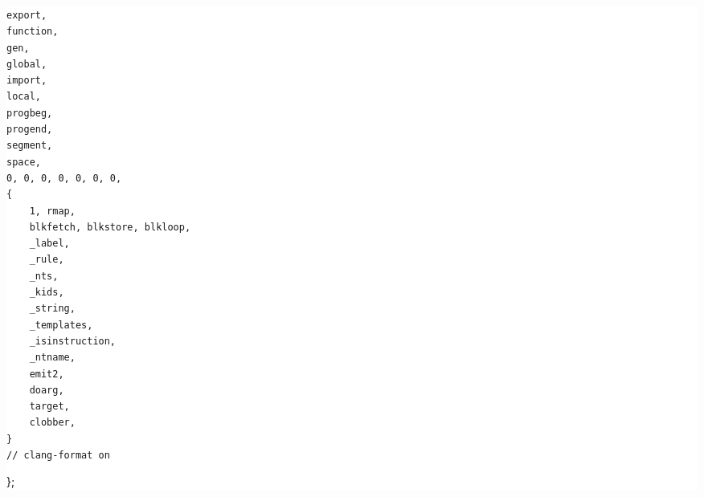     export,
    function,
    gen,
    global,
    import,
    local,
    progbeg,
    progend,
    segment,
    space,
    0, 0, 0, 0, 0, 0, 0,
    {
        1, rmap,
        blkfetch, blkstore, blkloop,
        _label,
        _rule,
        _nts,
        _kids,
        _string,
        _templates,
        _isinstruction,
        _ntname,
        emit2,
        doarg,
        target,
        clobber,
    }
    // clang-format on
};
